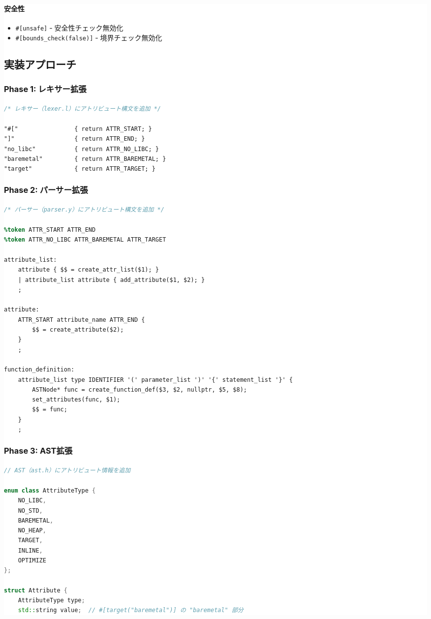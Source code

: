 #### 安全性
- `#[unsafe]` - 安全性チェック無効化
- `#[bounds_check(false)]` - 境界チェック無効化

## 実装アプローチ

### Phase 1: レキサー拡張

```l
/* レキサー（lexer.l）にアトリビュート構文を追加 */

"#["                { return ATTR_START; }
"]"                 { return ATTR_END; }
"no_libc"           { return ATTR_NO_LIBC; }
"baremetal"         { return ATTR_BAREMETAL; }
"target"            { return ATTR_TARGET; }
```

### Phase 2: パーサー拡張

```y
/* パーサー（parser.y）にアトリビュート構文を追加 */

%token ATTR_START ATTR_END
%token ATTR_NO_LIBC ATTR_BAREMETAL ATTR_TARGET

attribute_list:
    attribute { $$ = create_attr_list($1); }
    | attribute_list attribute { add_attribute($1, $2); }
    ;

attribute:
    ATTR_START attribute_name ATTR_END {
        $$ = create_attribute($2);
    }
    ;

function_definition:
    attribute_list type IDENTIFIER '(' parameter_list ')' '{' statement_list '}' {
        ASTNode* func = create_function_def($3, $2, nullptr, $5, $8);
        set_attributes(func, $1);
        $$ = func;
    }
    ;
```

### Phase 3: AST拡張

```cpp
// AST（ast.h）にアトリビュート情報を追加

enum class AttributeType {
    NO_LIBC,
    NO_STD,
    BAREMETAL, 
    NO_HEAP,
    TARGET,
    INLINE,
    OPTIMIZE
};

struct Attribute {
    AttributeType type;
    std::string value;  // #[target("baremetal")] の "baremetal" 部分
```